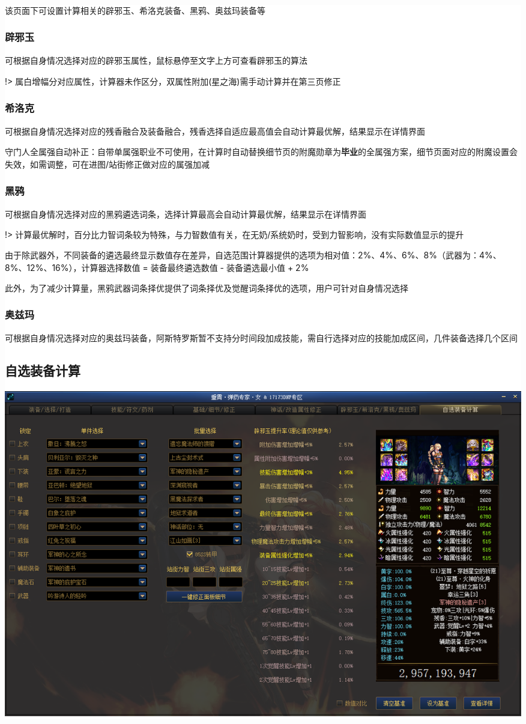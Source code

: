 该页面下可设置计算相关的辟邪玉、希洛克装备、黑鸦、奥兹玛装备等<br>

### 辟邪玉

可根据自身情况选择对应的辟邪玉属性，鼠标悬停至文字上方可查看辟邪玉的算法<br>

!> 属白增幅分对应属性，计算器未作区分，双属性附加(星之海)需手动计算并在第三页修正<br>

### 希洛克

可根据自身情况选择对应的残香融合及装备融合，残香选择自适应最高值会自动计算最优解，结果显示在详情界面<br>

守门人全属强自动补正：自带单属强职业不可使用，在计算时自动替换细节页的附魔勋章为<strong>毕业</strong>的全属强方案，细节页面对应的附魔设置会失效，如需调整，可在进图/站街修正做对应的属强加减<br>

### 黑鸦

可根据自身情况选择对应的黑鸦遴选词条，选择计算最高会自动计算最优解，结果显示在详情界面<br>

!> 计算最优解时，百分比力智词条较为特殊，与力智数值有关，在无奶/系统奶时，受到力智影响，没有实际数值显示的提升<br>

由于除武器外，不同装备的遴选最终显示数值存在差异，自选范围计算器提供的选项为相对值：2%、4%、6%、8%（武器为：4%、8%、12%、16%），计算器选择数值 = 装备最终遴选数值 - 装备遴选最小值 + 2%<br>

此外，为了减少计算量，黑鸦武器词条择优提供了词条择优及觉醒词条择优的选项，用户可针对自身情况选择<br>

### 奥兹玛

可根据自身情况选择对应的奥兹玛装备，阿斯特罗斯暂不支持分时间段加成技能，需自行选择对应的技能加成区间，几件装备选择几个区间<br>

## 自选装备计算

![自选计算](img/自选-1.png "自选计算")

